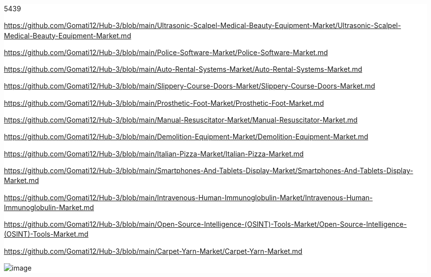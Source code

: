 5439</p><p><a href="https://github.com/Gomati12/Hub-3/blob/main/Ultrasonic-Scalpel-Medical-Beauty-Equipment-Market/Ultrasonic-Scalpel-Medical-Beauty-Equipment-Market.md">https://github.com/Gomati12/Hub-3/blob/main/Ultrasonic-Scalpel-Medical-Beauty-Equipment-Market/Ultrasonic-Scalpel-Medical-Beauty-Equipment-Market.md</a></p><p><a href="https://github.com/Gomati12/Hub-3/blob/main/Police-Software-Market/Police-Software-Market.md">https://github.com/Gomati12/Hub-3/blob/main/Police-Software-Market/Police-Software-Market.md</a></p><p><a href="https://github.com/Gomati12/Hub-3/blob/main/Auto-Rental-Systems-Market/Auto-Rental-Systems-Market.md">https://github.com/Gomati12/Hub-3/blob/main/Auto-Rental-Systems-Market/Auto-Rental-Systems-Market.md</a></p><p><a href="https://github.com/Gomati12/Hub-3/blob/main/Slippery-Course-Doors-Market/Slippery-Course-Doors-Market.md">https://github.com/Gomati12/Hub-3/blob/main/Slippery-Course-Doors-Market/Slippery-Course-Doors-Market.md</a></p><p><a href="https://github.com/Gomati12/Hub-3/blob/main/Prosthetic-Foot-Market/Prosthetic-Foot-Market.md">https://github.com/Gomati12/Hub-3/blob/main/Prosthetic-Foot-Market/Prosthetic-Foot-Market.md</a></p><p><a href="https://github.com/Gomati12/Hub-3/blob/main/Manual-Resuscitator-Market/Manual-Resuscitator-Market.md">https://github.com/Gomati12/Hub-3/blob/main/Manual-Resuscitator-Market/Manual-Resuscitator-Market.md</a></p><p><a href="https://github.com/Gomati12/Hub-3/blob/main/Demolition-Equipment-Market/Demolition-Equipment-Market.md">https://github.com/Gomati12/Hub-3/blob/main/Demolition-Equipment-Market/Demolition-Equipment-Market.md</a></p><p><a href="https://github.com/Gomati12/Hub-3/blob/main/Italian-Pizza-Market/Italian-Pizza-Market.md">https://github.com/Gomati12/Hub-3/blob/main/Italian-Pizza-Market/Italian-Pizza-Market.md</a></p><p><a href="https://github.com/Gomati12/Hub-3/blob/main/Smartphones-And-Tablets-Display-Market/Smartphones-And-Tablets-Display-Market.md">https://github.com/Gomati12/Hub-3/blob/main/Smartphones-And-Tablets-Display-Market/Smartphones-And-Tablets-Display-Market.md</a></p><p><a href="https://github.com/Gomati12/Hub-3/blob/main/Intravenous-Human-Immunoglobulin-Market/Intravenous-Human-Immunoglobulin-Market.md">https://github.com/Gomati12/Hub-3/blob/main/Intravenous-Human-Immunoglobulin-Market/Intravenous-Human-Immunoglobulin-Market.md</a></p><p><a href="https://github.com/Gomati12/Hub-3/blob/main/Open-Source-Intelligence-(OSINT)-Tools-Market/Open-Source-Intelligence-(OSINT)-Tools-Market.md">https://github.com/Gomati12/Hub-3/blob/main/Open-Source-Intelligence-(OSINT)-Tools-Market/Open-Source-Intelligence-(OSINT)-Tools-Market.md</a></p><p><a href="https://github.com/Gomati12/Hub-3/blob/main/Carpet-Yarn-Market/Carpet-Yarn-Market.md">https://github.com/Gomati12/Hub-3/blob/main/Carpet-Yarn-Market/Carpet-Yarn-Market.md</a></p>
![image](https://github.com/user-attachments/assets/9fab4dc6-f3ac-443d-bcea-50f67f226ccd)
